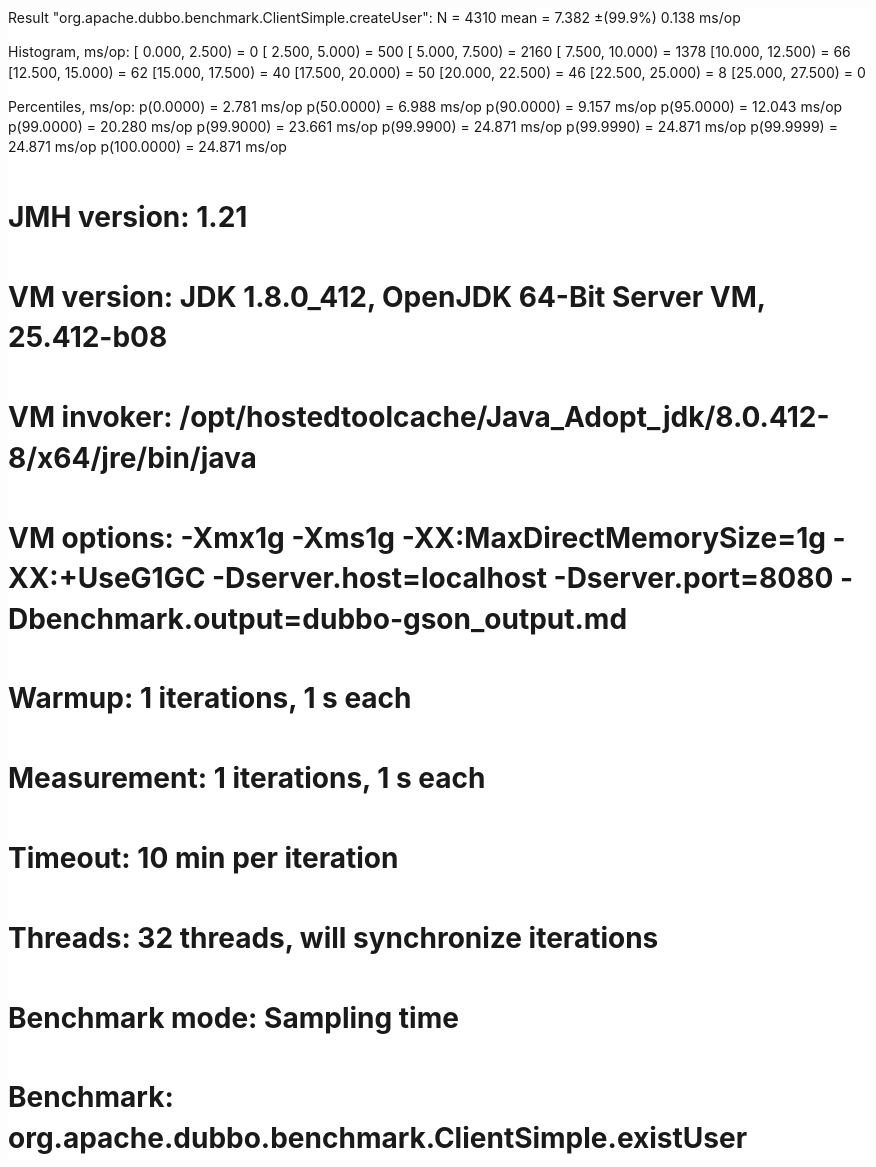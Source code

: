 

Result "org.apache.dubbo.benchmark.ClientSimple.createUser":
  N = 4310
  mean =      7.382 ±(99.9%) 0.138 ms/op

  Histogram, ms/op:
    [ 0.000,  2.500) = 0 
    [ 2.500,  5.000) = 500 
    [ 5.000,  7.500) = 2160 
    [ 7.500, 10.000) = 1378 
    [10.000, 12.500) = 66 
    [12.500, 15.000) = 62 
    [15.000, 17.500) = 40 
    [17.500, 20.000) = 50 
    [20.000, 22.500) = 46 
    [22.500, 25.000) = 8 
    [25.000, 27.500) = 0 

  Percentiles, ms/op:
      p(0.0000) =      2.781 ms/op
     p(50.0000) =      6.988 ms/op
     p(90.0000) =      9.157 ms/op
     p(95.0000) =     12.043 ms/op
     p(99.0000) =     20.280 ms/op
     p(99.9000) =     23.661 ms/op
     p(99.9900) =     24.871 ms/op
     p(99.9990) =     24.871 ms/op
     p(99.9999) =     24.871 ms/op
    p(100.0000) =     24.871 ms/op


# JMH version: 1.21
# VM version: JDK 1.8.0_412, OpenJDK 64-Bit Server VM, 25.412-b08
# VM invoker: /opt/hostedtoolcache/Java_Adopt_jdk/8.0.412-8/x64/jre/bin/java
# VM options: -Xmx1g -Xms1g -XX:MaxDirectMemorySize=1g -XX:+UseG1GC -Dserver.host=localhost -Dserver.port=8080 -Dbenchmark.output=dubbo-gson_output.md
# Warmup: 1 iterations, 1 s each
# Measurement: 1 iterations, 1 s each
# Timeout: 10 min per iteration
# Threads: 32 threads, will synchronize iterations
# Benchmark mode: Sampling time
# Benchmark: org.apache.dubbo.benchmark.ClientSimple.existUser

